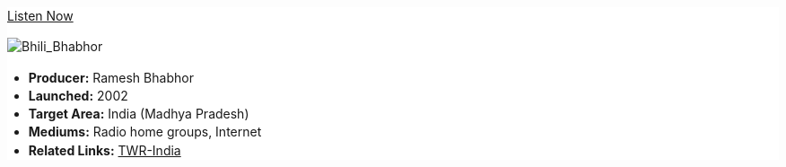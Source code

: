 






[Listen Now](http://ttb.twr.org/bhili "listen now") 


![Bhili_Bhabhor](/images/default-source/producers/bhili_bhabhor.jpg?sfvrsn=780d1c16_2 "Bhili_Bhabhor")
* **Producer:** Ramesh Bhabhor
* **Launched:** 2002
* **Target Area:** India (Madhya Pradesh)
* **Mediums:** Radio home groups, Internet
* **Related Links:** [TWR-India](https://www.twr.in)






